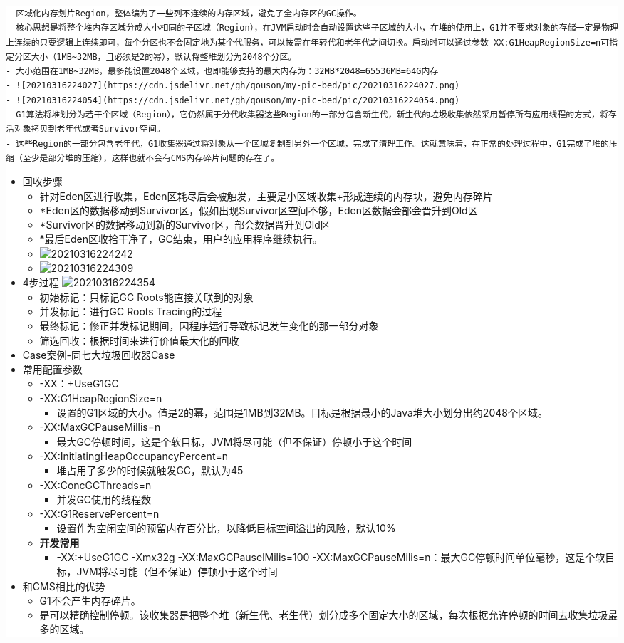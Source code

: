     - 区域化内存划片Region，整体编为了一些列不连续的内存区域，避免了全内存区的GC操作。
    - 核心思想是将整个堆内存区域分成大小相同的子区域（Region），在JVM启动时会自动设置这些子区域的大小，在堆的使用上，G1并不要求对象的存储一定是物理上连续的只要逻辑上连续即可，每个分区也不会固定地为某个代服务，可以按需在年轻代和老年代之间切换。启动时可以通过参数-XX:G1HeapRegionSize=n可指定分区大小（1MB~32MB，且必须是2的幂），默认将整堆划分为2048个分区。
    - 大小范围在1MB~32MB，最多能设置2048个区域，也即能够支持的最大内存为：32MB*2048=65536MB=64G内存
    - ![20210316224027](https://cdn.jsdelivr.net/gh/qouson/my-pic-bed/pic/20210316224027.png)
    - ![20210316224054](https://cdn.jsdelivr.net/gh/qouson/my-pic-bed/pic/20210316224054.png)
    - G1算法将堆划分为若干个区域（Region），它仍然属于分代收集器这些Region的一部分包含新生代，新生代的垃圾收集依然采用暂停所有应用线程的方式，将存活对象拷贝到老年代或者Survivor空间。
    - 这些Region的一部分包含老年代，G1收集器通过将对象从一个区域复制到另外一个区域，完成了清理工作。这就意味着，在正常的处理过程中，G1完成了堆的压缩（至少是部分堆的压缩），这样也就不会有CMS内存碎片问题的存在了。
  - 回收步骤
    - 针对Eden区进行收集，Eden区耗尽后会被触发，主要是小区域收集+形成连续的内存块，避免内存碎片
    - *Eden区的数据移动到Survivor区，假如出现Survivor区空间不够，Eden区数据会部会晋升到Old区
    - *Survivor区的数据移动到新的Survivor区，部会数据晋升到Old区
    - *最后Eden区收拾干净了，GC结束，用户的应用程序继续执行。
    - ![20210316224242](https://cdn.jsdelivr.net/gh/qouson/my-pic-bed/pic/20210316224242.png)
    - ![20210316224309](https://cdn.jsdelivr.net/gh/qouson/my-pic-bed/pic/20210316224309.png)
  - 4步过程
  ![20210316224354](https://cdn.jsdelivr.net/gh/qouson/my-pic-bed/pic/20210316224354.png)
    - 初始标记：只标记GC Roots能直接关联到的对象
    - 并发标记：进行GC Roots Tracing的过程
    - 最终标记：修正并发标记期间，因程序运行导致标记发生变化的那一部分对象
    - 筛选回收：根据时间来进行价值最大化的回收
- Case案例-同七大垃圾回收器Case
- 常用配置参数  
  - -XX：+UseG1GC
  - -XX:G1HeapRegionSize=n
    - 设置的G1区域的大小。值是2的幂，范围是1MB到32MB。目标是根据最小的Java堆大小划分出约2048个区域。
  - -XX:MaxGCPauseMillis=n
    - 最大GC停顿时间，这是个软目标，JVM将尽可能（但不保证）停顿小于这个时间
  - -XX:InitiatingHeapOccupancyPercent=n
    - 堆占用了多少的时候就触发GC，默认为45
  - -XX:ConcGCThreads=n
    - 并发GC使用的线程数
  - -XX:G1ReservePercent=n
    - 设置作为空闲空间的预留内存百分比，以降低目标空间溢出的风险，默认10%
  - **开发常用**
    - -XX:+UseG1GC -Xmx32g -XX:MaxGCPauselMilis=100
    -XX:MaxGCPauseMilis=n：最大GC停顿时间单位毫秒，这是个软目标，JVM将尽可能（但不保证）停顿小于这个时间
- 和CMS相比的优势
  - G1不会产生内存碎片。
  - 是可以精确控制停顿。该收集器是把整个堆（新生代、老生代）划分成多个固定大小的区域，每次根据允许停顿的时间去收集垃圾最多的区域。
